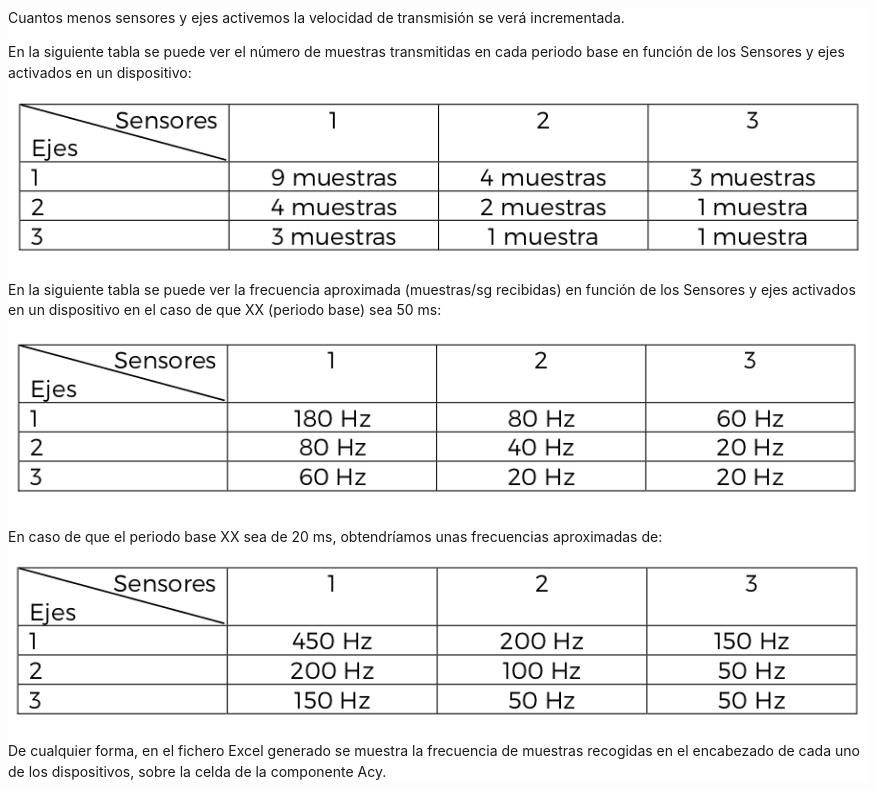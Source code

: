 Cuantos menos sensores y ejes activemos la velocidad de transmisión se verá
incrementada.

En la siguiente tabla se puede ver el número de muestras transmitidas en cada periodo
base en función de los Sensores y ejes activados en un dispositivo:

<img src="images/imagen34.png" alt="pikku-kit"/>

En la siguiente tabla se puede ver la frecuencia aproximada (muestras/sg recibidas) en
función de los Sensores y ejes activados en un dispositivo en el caso de que XX (periodo
base) sea 50 ms:

<img src="images/imagen35.png" alt="pikku-kit"/>

En caso de que el periodo base XX sea de 20 ms, obtendríamos unas frecuencias
aproximadas de:

<img src="images/imagen36.png" alt="pikku-kit"/>

De cualquier forma, en el fichero Excel generado se muestra la frecuencia de muestras
recogidas en el encabezado de cada uno de los dispositivos, sobre la celda de la
componente Acy.

